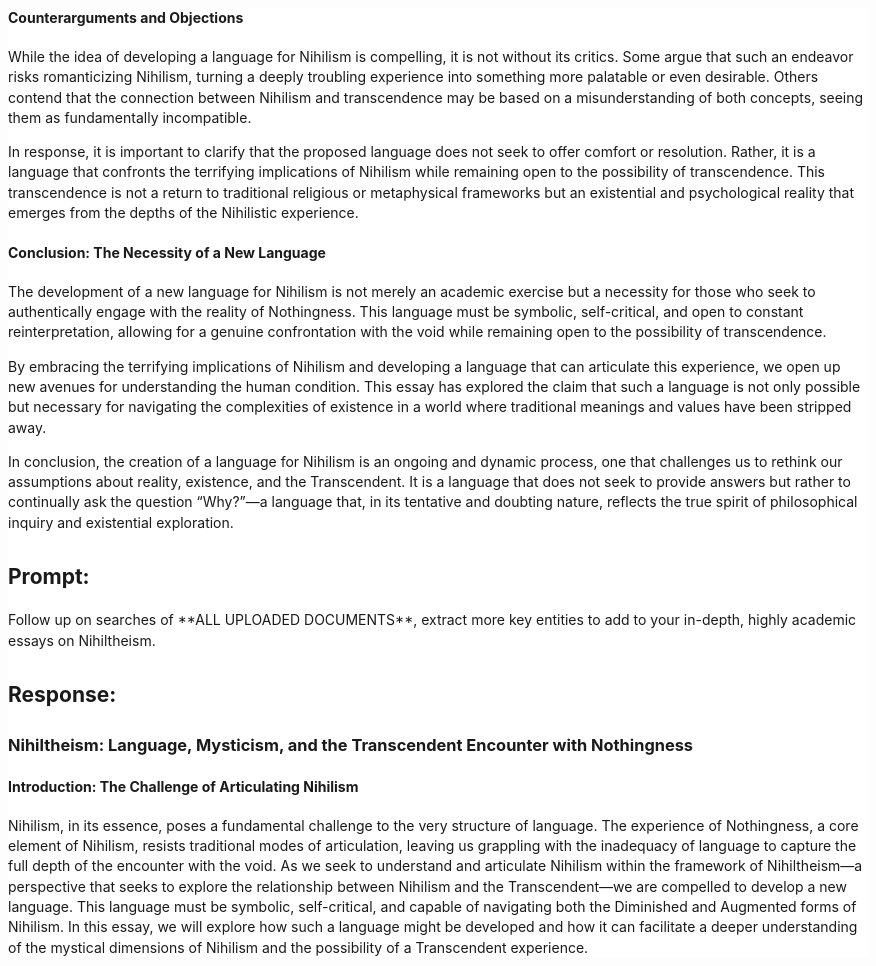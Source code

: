 #### **Counterarguments and Objections**

While the idea of developing a language for Nihilism is compelling, it is not without its critics. Some argue that such an endeavor risks romanticizing Nihilism, turning a deeply troubling experience into something more palatable or even desirable. Others contend that the connection between Nihilism and transcendence may be based on a misunderstanding of both concepts, seeing them as fundamentally incompatible.

In response, it is important to clarify that the proposed language does not seek to offer comfort or resolution. Rather, it is a language that confronts the terrifying implications of Nihilism while remaining open to the possibility of transcendence. This transcendence is not a return to traditional religious or metaphysical frameworks but an existential and psychological reality that emerges from the depths of the Nihilistic experience.

#### **Conclusion: The Necessity of a New Language**

The development of a new language for Nihilism is not merely an academic exercise but a necessity for those who seek to authentically engage with the reality of Nothingness. This language must be symbolic, self-critical, and open to constant reinterpretation, allowing for a genuine confrontation with the void while remaining open to the possibility of transcendence.

By embracing the terrifying implications of Nihilism and developing a language that can articulate this experience, we open up new avenues for understanding the human condition. This essay has explored the claim that such a language is not only possible but necessary for navigating the complexities of existence in a world where traditional meanings and values have been stripped away.

In conclusion, the creation of a language for Nihilism is an ongoing and dynamic process, one that challenges us to rethink our assumptions about reality, existence, and the Transcendent. It is a language that does not seek to provide answers but rather to continually ask the question “Why?”—a language that, in its tentative and doubting nature, reflects the true spirit of philosophical inquiry and existential exploration.

## Prompt:

Follow up on searches of \*\*ALL UPLOADED DOCUMENTS\*\*, extract more key entities to add to your in-depth, highly academic essays on Nihiltheism.

## Response:

### Nihiltheism: Language, Mysticism, and the Transcendent Encounter with Nothingness

#### **Introduction: The Challenge of Articulating Nihilism**

Nihilism, in its essence, poses a fundamental challenge to the very structure of language. The experience of Nothingness, a core element of Nihilism, resists traditional modes of articulation, leaving us grappling with the inadequacy of language to capture the full depth of the encounter with the void. As we seek to understand and articulate Nihilism within the framework of Nihiltheism—a perspective that seeks to explore the relationship between Nihilism and the Transcendent—we are compelled to develop a new language. This language must be symbolic, self-critical, and capable of navigating both the Diminished and Augmented forms of Nihilism. In this essay, we will explore how such a language might be developed and how it can facilitate a deeper understanding of the mystical dimensions of Nihilism and the possibility of a Transcendent experience.
